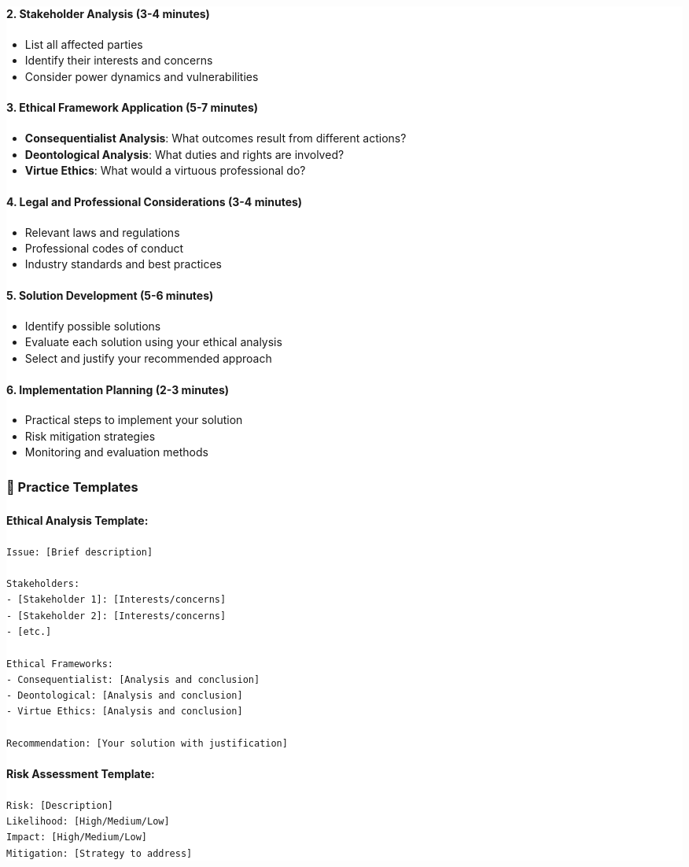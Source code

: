 #### **2. Stakeholder Analysis (3-4 minutes)**
- List all affected parties
- Identify their interests and concerns
- Consider power dynamics and vulnerabilities

#### **3. Ethical Framework Application (5-7 minutes)**
- **Consequentialist Analysis**: What outcomes result from different actions?
- **Deontological Analysis**: What duties and rights are involved?
- **Virtue Ethics**: What would a virtuous professional do?

#### **4. Legal and Professional Considerations (3-4 minutes)**
- Relevant laws and regulations
- Professional codes of conduct
- Industry standards and best practices

#### **5. Solution Development (5-6 minutes)**
- Identify possible solutions
- Evaluate each solution using your ethical analysis
- Select and justify your recommended approach

#### **6. Implementation Planning (2-3 minutes)**
- Practical steps to implement your solution
- Risk mitigation strategies
- Monitoring and evaluation methods

### **📝 Practice Templates**

#### **Ethical Analysis Template:**
```
Issue: [Brief description]

Stakeholders:
- [Stakeholder 1]: [Interests/concerns]
- [Stakeholder 2]: [Interests/concerns]
- [etc.]

Ethical Frameworks:
- Consequentialist: [Analysis and conclusion]
- Deontological: [Analysis and conclusion]
- Virtue Ethics: [Analysis and conclusion]

Recommendation: [Your solution with justification]
```

#### **Risk Assessment Template:**
```
Risk: [Description]
Likelihood: [High/Medium/Low]
Impact: [High/Medium/Low]
Mitigation: [Strategy to address]
```
